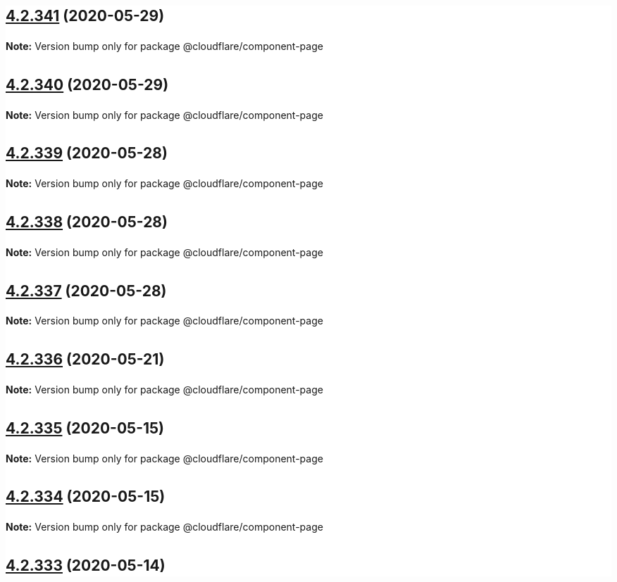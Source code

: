 ## [4.2.341](http://stash.cfops.it:7999/fe/stratus/compare/@cloudflare/component-page@4.2.340...@cloudflare/component-page@4.2.341) (2020-05-29)

**Note:** Version bump only for package @cloudflare/component-page

## [4.2.340](http://stash.cfops.it:7999/fe/stratus/compare/@cloudflare/component-page@4.2.339...@cloudflare/component-page@4.2.340) (2020-05-29)

**Note:** Version bump only for package @cloudflare/component-page

## [4.2.339](http://stash.cfops.it:7999/fe/stratus/compare/@cloudflare/component-page@4.2.338...@cloudflare/component-page@4.2.339) (2020-05-28)

**Note:** Version bump only for package @cloudflare/component-page

## [4.2.338](http://stash.cfops.it:7999/fe/stratus/compare/@cloudflare/component-page@4.2.337...@cloudflare/component-page@4.2.338) (2020-05-28)

**Note:** Version bump only for package @cloudflare/component-page

## [4.2.337](http://stash.cfops.it:7999/fe/stratus/compare/@cloudflare/component-page@4.2.336...@cloudflare/component-page@4.2.337) (2020-05-28)

**Note:** Version bump only for package @cloudflare/component-page

## [4.2.336](http://stash.cfops.it:7999/fe/stratus/compare/@cloudflare/component-page@4.2.335...@cloudflare/component-page@4.2.336) (2020-05-21)

**Note:** Version bump only for package @cloudflare/component-page

## [4.2.335](http://stash.cfops.it:7999/fe/stratus/compare/@cloudflare/component-page@4.2.334...@cloudflare/component-page@4.2.335) (2020-05-15)

**Note:** Version bump only for package @cloudflare/component-page

## [4.2.334](http://stash.cfops.it:7999/fe/stratus/compare/@cloudflare/component-page@4.2.333...@cloudflare/component-page@4.2.334) (2020-05-15)

**Note:** Version bump only for package @cloudflare/component-page

## [4.2.333](http://stash.cfops.it:7999/fe/stratus/compare/@cloudflare/component-page@4.2.332...@cloudflare/component-page@4.2.333) (2020-05-14)
